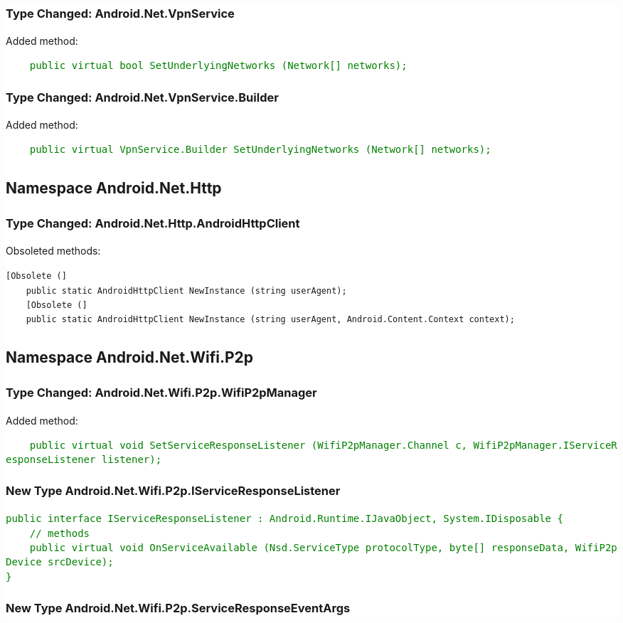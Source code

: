 ### Type Changed: Android.Net.VpnService

Added method:

<pre style='color: green'>
	public virtual bool SetUnderlyingNetworks (Network[] networks);
</pre>

### Type Changed: Android.Net.VpnService.Builder

Added method:

<pre style='color: green'>
	public virtual VpnService.Builder SetUnderlyingNetworks (Network[] networks);
</pre>

## Namespace Android.Net.Http

### Type Changed: Android.Net.Http.AndroidHttpClient

Obsoleted methods:

```
[Obsolete (]
	public static AndroidHttpClient NewInstance (string userAgent);
	[Obsolete (]
	public static AndroidHttpClient NewInstance (string userAgent, Android.Content.Context context);
```

## Namespace Android.Net.Wifi.P2p

### Type Changed: Android.Net.Wifi.P2p.WifiP2pManager

Added method:

<pre style='color: green'>
	public virtual void SetServiceResponseListener (WifiP2pManager.Channel c, WifiP2pManager.IServiceResponseListener listener);
</pre>

### New Type Android.Net.Wifi.P2p.IServiceResponseListener

<pre style='color: green'>
public interface IServiceResponseListener : Android.Runtime.IJavaObject, System.IDisposable {
	// methods
	public virtual void OnServiceAvailable (Nsd.ServiceType protocolType, byte[] responseData, WifiP2pDevice srcDevice);
}
</pre>

### New Type Android.Net.Wifi.P2p.ServiceResponseEventArgs
